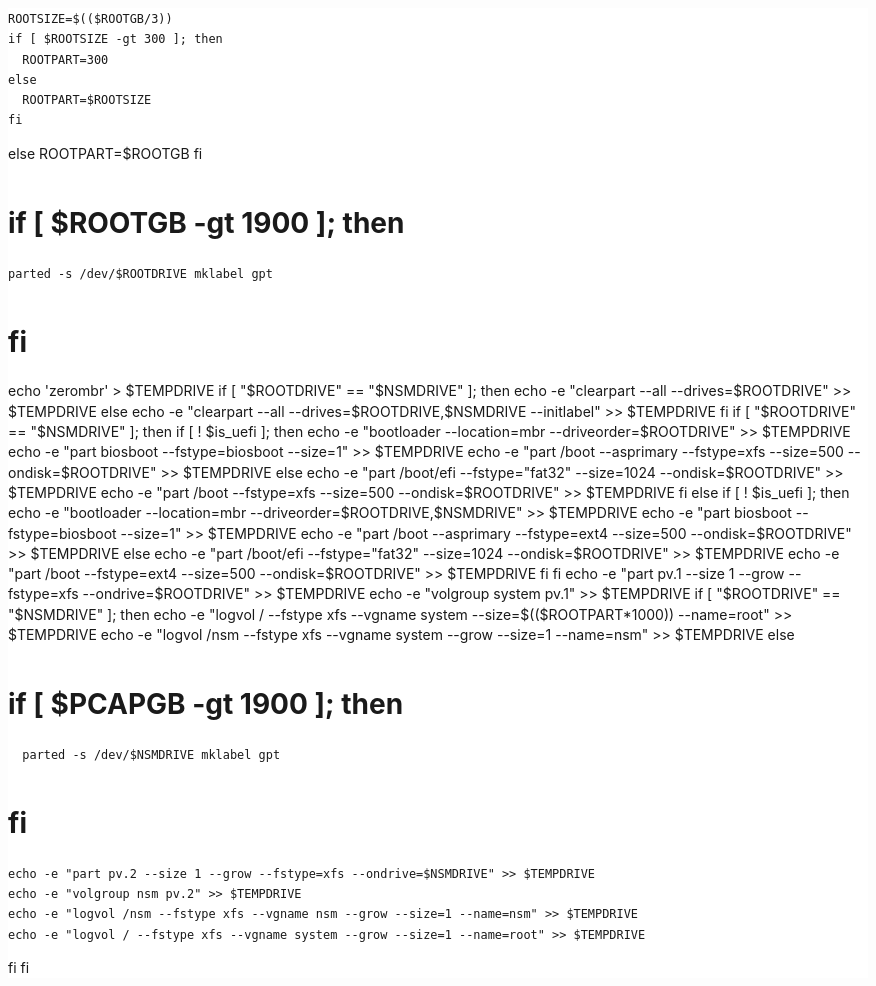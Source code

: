     ROOTSIZE=$(($ROOTGB/3))
    if [ $ROOTSIZE -gt 300 ]; then
      ROOTPART=300
    else
      ROOTPART=$ROOTSIZE
    fi
  else
    ROOTPART=$ROOTGB
  fi
#  if [ $ROOTGB -gt 1900 ]; then
    parted -s /dev/$ROOTDRIVE mklabel gpt
#  fi
  echo 'zerombr' > $TEMPDRIVE
  if [ "$ROOTDRIVE" == "$NSMDRIVE" ]; then
    echo -e "clearpart --all --drives=$ROOTDRIVE" >> $TEMPDRIVE
  else
    echo -e "clearpart --all --drives=$ROOTDRIVE,$NSMDRIVE --initlabel" >> $TEMPDRIVE
  fi
  if [ "$ROOTDRIVE" == "$NSMDRIVE" ]; then
    if [ ! $is_uefi ]; then
      echo -e "bootloader --location=mbr --driveorder=$ROOTDRIVE" >> $TEMPDRIVE
      echo -e "part biosboot --fstype=biosboot --size=1" >> $TEMPDRIVE
      echo -e "part /boot --asprimary --fstype=xfs --size=500 --ondisk=$ROOTDRIVE" >> $TEMPDRIVE
    else
      echo -e "part /boot/efi --fstype="fat32" --size=1024 --ondisk=$ROOTDRIVE" >> $TEMPDRIVE
      echo -e "part /boot --fstype=xfs --size=500 --ondisk=$ROOTDRIVE" >> $TEMPDRIVE
    fi
  else
    if [ ! $is_uefi ]; then
      echo -e "bootloader --location=mbr --driveorder=$ROOTDRIVE,$NSMDRIVE" >> $TEMPDRIVE
      echo -e "part biosboot --fstype=biosboot --size=1" >> $TEMPDRIVE
      echo -e "part /boot --asprimary --fstype=ext4 --size=500 --ondisk=$ROOTDRIVE" >> $TEMPDRIVE
    else
      echo -e "part /boot/efi --fstype="fat32" --size=1024 --ondisk=$ROOTDRIVE" >> $TEMPDRIVE
      echo -e "part /boot --fstype=ext4 --size=500 --ondisk=$ROOTDRIVE" >> $TEMPDRIVE
    fi
  fi
  echo -e "part pv.1 --size 1 --grow --fstype=xfs --ondrive=$ROOTDRIVE" >> $TEMPDRIVE
  echo -e "volgroup system pv.1" >> $TEMPDRIVE
  if [ "$ROOTDRIVE" == "$NSMDRIVE" ]; then
    echo -e "logvol / --fstype xfs --vgname system --size=$(($ROOTPART*1000)) --name=root" >> $TEMPDRIVE
    echo -e "logvol /nsm --fstype xfs --vgname system --grow --size=1 --name=nsm" >> $TEMPDRIVE
  else
#    if [ $PCAPGB -gt 1900 ]; then
      parted -s /dev/$NSMDRIVE mklabel gpt
#    fi
    echo -e "part pv.2 --size 1 --grow --fstype=xfs --ondrive=$NSMDRIVE" >> $TEMPDRIVE
    echo -e "volgroup nsm pv.2" >> $TEMPDRIVE
    echo -e "logvol /nsm --fstype xfs --vgname nsm --grow --size=1 --name=nsm" >> $TEMPDRIVE
    echo -e "logvol / --fstype xfs --vgname system --grow --size=1 --name=root" >> $TEMPDRIVE
  fi
fi

